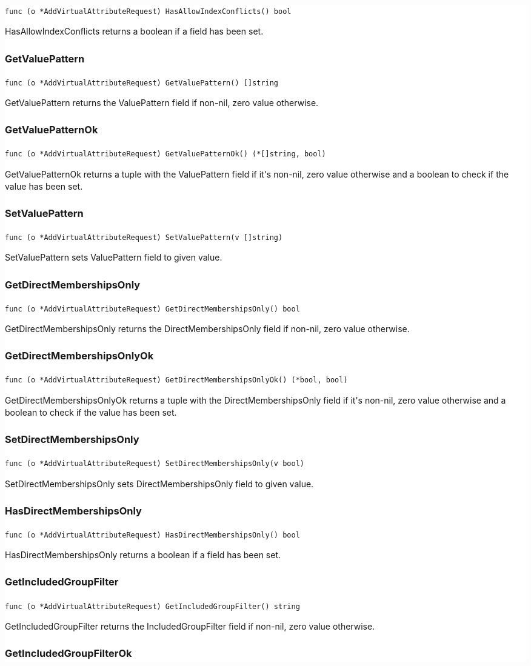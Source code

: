 `func (o *AddVirtualAttributeRequest) HasAllowIndexConflicts() bool`

HasAllowIndexConflicts returns a boolean if a field has been set.

### GetValuePattern

`func (o *AddVirtualAttributeRequest) GetValuePattern() []string`

GetValuePattern returns the ValuePattern field if non-nil, zero value otherwise.

### GetValuePatternOk

`func (o *AddVirtualAttributeRequest) GetValuePatternOk() (*[]string, bool)`

GetValuePatternOk returns a tuple with the ValuePattern field if it's non-nil, zero value otherwise
and a boolean to check if the value has been set.

### SetValuePattern

`func (o *AddVirtualAttributeRequest) SetValuePattern(v []string)`

SetValuePattern sets ValuePattern field to given value.


### GetDirectMembershipsOnly

`func (o *AddVirtualAttributeRequest) GetDirectMembershipsOnly() bool`

GetDirectMembershipsOnly returns the DirectMembershipsOnly field if non-nil, zero value otherwise.

### GetDirectMembershipsOnlyOk

`func (o *AddVirtualAttributeRequest) GetDirectMembershipsOnlyOk() (*bool, bool)`

GetDirectMembershipsOnlyOk returns a tuple with the DirectMembershipsOnly field if it's non-nil, zero value otherwise
and a boolean to check if the value has been set.

### SetDirectMembershipsOnly

`func (o *AddVirtualAttributeRequest) SetDirectMembershipsOnly(v bool)`

SetDirectMembershipsOnly sets DirectMembershipsOnly field to given value.

### HasDirectMembershipsOnly

`func (o *AddVirtualAttributeRequest) HasDirectMembershipsOnly() bool`

HasDirectMembershipsOnly returns a boolean if a field has been set.

### GetIncludedGroupFilter

`func (o *AddVirtualAttributeRequest) GetIncludedGroupFilter() string`

GetIncludedGroupFilter returns the IncludedGroupFilter field if non-nil, zero value otherwise.

### GetIncludedGroupFilterOk
